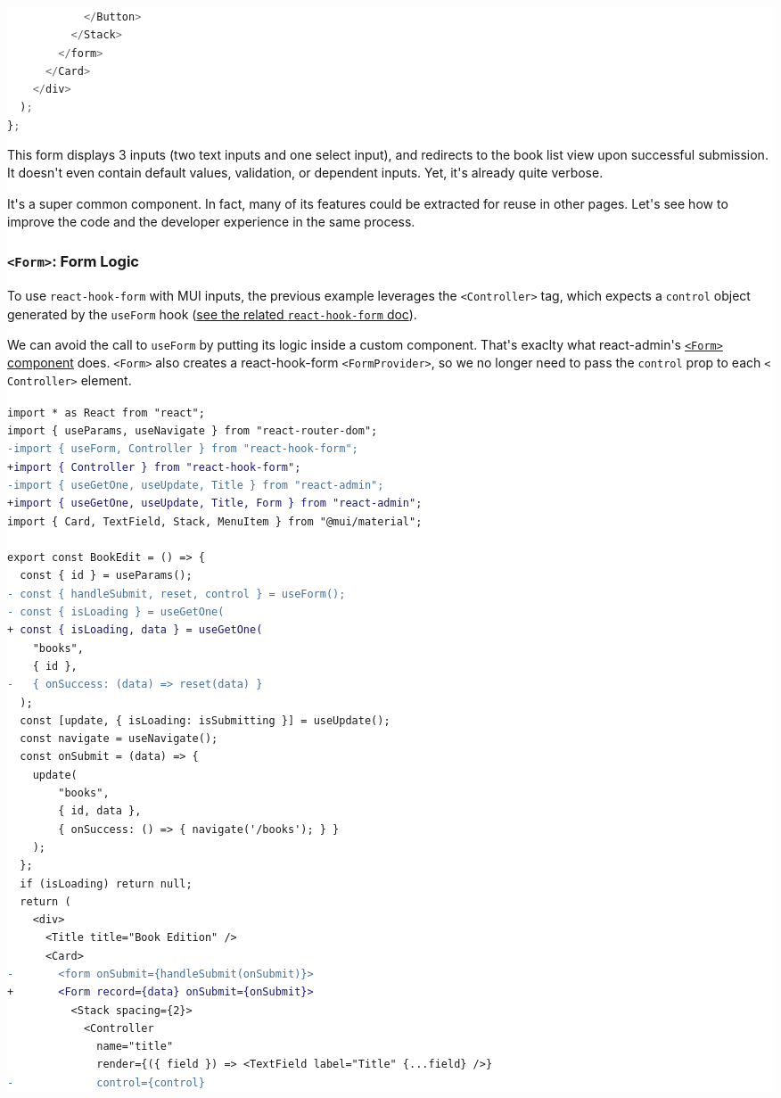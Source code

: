 ```jsx
            </Button>
          </Stack>
        </form>
      </Card>
    </div>
  );
};
```

This form displays 3 inputs (two text inputs and one select input), and redirects to the book list view upon successful submission. It doesn't even contain default values, validation, or dependent inputs. Yet, it's already quite verbose.

It's a super common component. In fact, many of its features could be extracted for reuse in other pages. Let's see how to improve the code and the developer experience in the same process. 

### `<Form>`: Form Logic

To use `react-hook-form` with MUI inputs, the previous example leverages the `<Controller>` tag, which expects a `control` object generated by the `useForm` hook ([see the related `react-hook-form` doc](https://react-hook-form.com/get-started#IntegratingControlledInputs)).

We can avoid the call to `useForm` by putting its logic inside a custom component. That's exaclty what react-admin's [`<Form>` component](./Form.md) does. `<Form>` also creates a react-hook-form `<FormProvider>`, so we no longer need to pass the `control` prop to each `<Controller>` element. 

```diff
import * as React from "react";
import { useParams, useNavigate } from "react-router-dom";
-import { useForm, Controller } from "react-hook-form";
+import { Controller } from "react-hook-form";
-import { useGetOne, useUpdate, Title } from "react-admin";
+import { useGetOne, useUpdate, Title, Form } from "react-admin";
import { Card, TextField, Stack, MenuItem } from "@mui/material";

export const BookEdit = () => {
  const { id } = useParams();
- const { handleSubmit, reset, control } = useForm();
- const { isLoading } = useGetOne(
+ const { isLoading, data } = useGetOne(
    "books",
    { id },
-   { onSuccess: (data) => reset(data) }
  );
  const [update, { isLoading: isSubmitting }] = useUpdate();
  const navigate = useNavigate();
  const onSubmit = (data) => {
    update(
        "books",
        { id, data },
        { onSuccess: () => { navigate('/books'); } }
    );
  };
  if (isLoading) return null;
  return (
    <div>
      <Title title="Book Edition" />
      <Card>
-       <form onSubmit={handleSubmit(onSubmit)}>
+       <Form record={data} onSubmit={onSubmit}>
          <Stack spacing={2}>
            <Controller
              name="title"
              render={({ field }) => <TextField label="Title" {...field} />}
-             control={control}
```